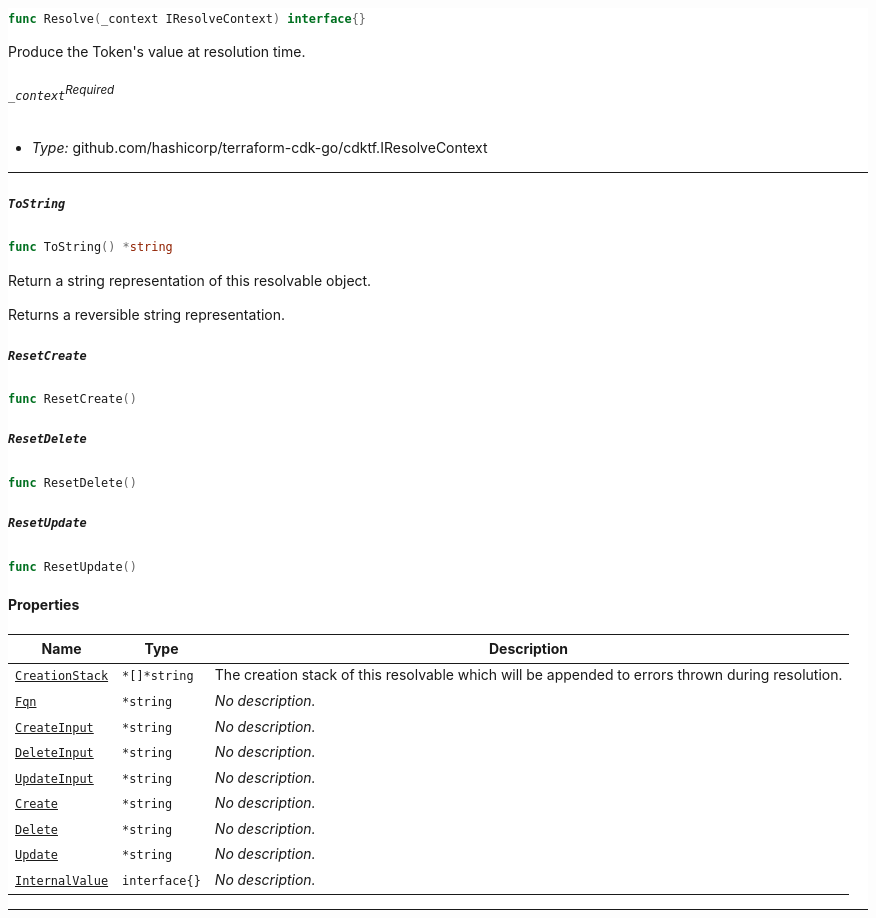 ```go
func Resolve(_context IResolveContext) interface{}
```

Produce the Token's value at resolution time.

###### `_context`<sup>Required</sup> <a name="_context" id="rhizo-co-terraform-provider-oci.dnsTsigKey.DnsTsigKeyTimeoutsOutputReference.resolve.parameter._context"></a>

- *Type:* github.com/hashicorp/terraform-cdk-go/cdktf.IResolveContext

---

##### `ToString` <a name="ToString" id="rhizo-co-terraform-provider-oci.dnsTsigKey.DnsTsigKeyTimeoutsOutputReference.toString"></a>

```go
func ToString() *string
```

Return a string representation of this resolvable object.

Returns a reversible string representation.

##### `ResetCreate` <a name="ResetCreate" id="rhizo-co-terraform-provider-oci.dnsTsigKey.DnsTsigKeyTimeoutsOutputReference.resetCreate"></a>

```go
func ResetCreate()
```

##### `ResetDelete` <a name="ResetDelete" id="rhizo-co-terraform-provider-oci.dnsTsigKey.DnsTsigKeyTimeoutsOutputReference.resetDelete"></a>

```go
func ResetDelete()
```

##### `ResetUpdate` <a name="ResetUpdate" id="rhizo-co-terraform-provider-oci.dnsTsigKey.DnsTsigKeyTimeoutsOutputReference.resetUpdate"></a>

```go
func ResetUpdate()
```


#### Properties <a name="Properties" id="Properties"></a>

| **Name** | **Type** | **Description** |
| --- | --- | --- |
| <code><a href="#rhizo-co-terraform-provider-oci.dnsTsigKey.DnsTsigKeyTimeoutsOutputReference.property.creationStack">CreationStack</a></code> | <code>*[]*string</code> | The creation stack of this resolvable which will be appended to errors thrown during resolution. |
| <code><a href="#rhizo-co-terraform-provider-oci.dnsTsigKey.DnsTsigKeyTimeoutsOutputReference.property.fqn">Fqn</a></code> | <code>*string</code> | *No description.* |
| <code><a href="#rhizo-co-terraform-provider-oci.dnsTsigKey.DnsTsigKeyTimeoutsOutputReference.property.createInput">CreateInput</a></code> | <code>*string</code> | *No description.* |
| <code><a href="#rhizo-co-terraform-provider-oci.dnsTsigKey.DnsTsigKeyTimeoutsOutputReference.property.deleteInput">DeleteInput</a></code> | <code>*string</code> | *No description.* |
| <code><a href="#rhizo-co-terraform-provider-oci.dnsTsigKey.DnsTsigKeyTimeoutsOutputReference.property.updateInput">UpdateInput</a></code> | <code>*string</code> | *No description.* |
| <code><a href="#rhizo-co-terraform-provider-oci.dnsTsigKey.DnsTsigKeyTimeoutsOutputReference.property.create">Create</a></code> | <code>*string</code> | *No description.* |
| <code><a href="#rhizo-co-terraform-provider-oci.dnsTsigKey.DnsTsigKeyTimeoutsOutputReference.property.delete">Delete</a></code> | <code>*string</code> | *No description.* |
| <code><a href="#rhizo-co-terraform-provider-oci.dnsTsigKey.DnsTsigKeyTimeoutsOutputReference.property.update">Update</a></code> | <code>*string</code> | *No description.* |
| <code><a href="#rhizo-co-terraform-provider-oci.dnsTsigKey.DnsTsigKeyTimeoutsOutputReference.property.internalValue">InternalValue</a></code> | <code>interface{}</code> | *No description.* |

---